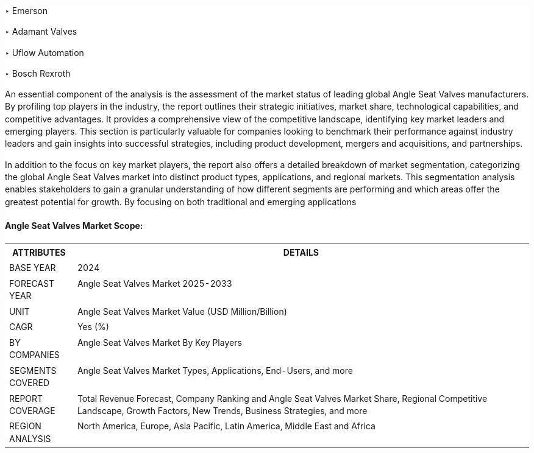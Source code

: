 ‣ Emerson

‣ Adamant Valves

‣ Uflow Automation

‣ Bosch Rexroth

An essential component of the analysis is the assessment of the market status of leading global Angle Seat Valves manufacturers. By profiling top players in the industry, the report outlines their strategic initiatives, market share, technological capabilities, and competitive advantages. It provides a comprehensive view of the competitive landscape, identifying key market leaders and emerging players. This section is particularly valuable for companies looking to benchmark their performance against industry leaders and gain insights into successful strategies, including product development, mergers and acquisitions, and partnerships.

In addition to the focus on key market players, the report also offers a detailed breakdown of market segmentation, categorizing the global Angle Seat Valves market into distinct product types, applications, and regional markets. This segmentation analysis enables stakeholders to gain a granular understanding of how different segments are performing and which areas offer the greatest potential for growth. By focusing on both traditional and emerging applications

<h4>Angle Seat Valves Market Scope:</h4>
<table>
<tr>
<th>ATTRIBUTES</th>
<th>DETAILS</th>
</tr>
<tr>
<td>BASE YEAR</td>
<td>2024</td>
</tr>
<tr>
<td>FORECAST YEAR</td>
<td>Angle Seat Valves Market 2025-2033</td>
</tr>
<tr>
<td>UNIT</td>
<td>Angle Seat Valves Market Value (USD Million/Billion)</td>
<tr>
<td>CAGR</td>
<td>Yes (%)</td>
</tr>
</tr>
<tr>
<td>BY COMPANIES</td>
<td>Angle Seat Valves Market By Key Players</td>
</tr>
<tr>
<td>SEGMENTS COVERED</td>
<td>Angle Seat Valves Market Types, Applications, End-Users, and more</td>
</tr>
<tr>
<td>REPORT COVERAGE</td>
<td>Total Revenue Forecast, Company Ranking and Angle Seat Valves Market Share, Regional Competitive Landscape, Growth Factors, New Trends, Business Strategies, and more</td>
</tr>
<tr>
<td>REGION ANALYSIS</td>
<td>North America, Europe, Asia Pacific, Latin America, Middle East and Africa</td>
</tr>
</table>
